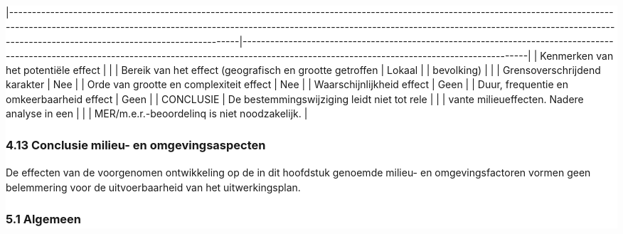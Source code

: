 |----------------------------------------------------------------------------------------------------------------------------------------------------------------------------------------------------------------------------------------------------------------------------------------------------------------------------|---------------------------------------------------------------------------------------------------------------------------------------------------------------------------------------------------|
| Kenmerken van het potentiële effect                                                                                                                                                                                                                                                                                        |                                                                                                                                                                                                   |
| Bereik van het effect (geografisch en grootte getroffen                                                                                                                                                                                                                                                                    | Lokaal                                                                                                                                                                                            |
| bevolking)                                                                                                                                                                                                                                                                                                                 |                                                                                                                                                                                                   |
| Grensoverschrijdend karakter                                                                                                                                                                                                                                                                                               | Nee                                                                                                                                                                                               |
| Orde van grootte en complexiteit effect                                                                                                                                                                                                                                                                                    | Nee                                                                                                                                                                                               |
| Waarschijnlijkheid effect                                                                                                                                                                                                                                                                                                  | Geen                                                                                                                                                                                              |
| Duur, frequentie en omkeerbaarheid effect                                                                                                                                                                                                                                                                                  | Geen                                                                                                                                                                                              |
| CONCLUSIE                                                                                                                                                                                                                                                                                                                  | De bestemmingswijziging leidt niet tot rele                                                                                                                                                       |
|                                                                                                                                                                                                                                                                                                                            | vante milieueffecten. Nadere analyse in een                                                                                                                                                       |
|                                                                                                                                                                                                                                                                                                                            | MER/m.e.r.-beoordelinq is niet noodzakelijk.                                                                                                                                                      |

### 4.13 Conclusie milieu- en omgevingsaspecten

De effecten van de voorgenomen ontwikkeling op de in dit hoofdstuk genoemde milieu- en omgevingsfactoren vormen geen belemmering voor de uitvoerbaarheid van het uitwerkingsplan.

### 5.1 Algemeen
